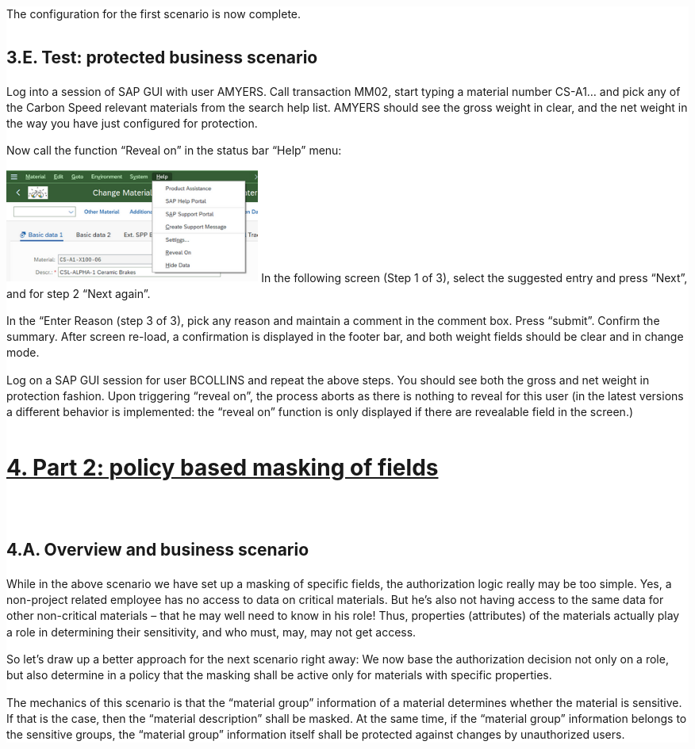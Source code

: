 The configuration for the first scenario is now complete.
<br/>

## 3.E. Test: protected business scenario
Log into a session of SAP GUI with user AMYERS. Call transaction MM02, start typing a material number CS-A1… and pick any of the Carbon Speed relevant materials from the search help list.
AMYERS should see the gross weight in clear, and the net weight in the way you have just configured for protection.

Now call the function “Reveal on” in the status bar “Help” menu:

<img src="media/image76.png" style="width:3.30567in;height:1.46422in" />
In the following screen (Step 1 of 3), select the suggested entry and press “Next”, and for step 2 “Next again”.

In the “Enter Reason (step 3 of 3), pick any reason and maintain a comment in the comment box. Press “submit”. Confirm the summary.
After screen re-load, a confirmation is displayed in the footer bar, and both weight fields should be clear and in change mode.

Log on a SAP GUI session for user BCOLLINS and repeat the above steps. You should see both the gross and net weight in protection fashion. Upon triggering “reveal on”, the process aborts as there is nothing to reveal for this user (in the latest versions a different behavior is implemented: the “reveal on” function is only displayed if there are revealable field in the screen.)

# <u>4. Part 2: policy based masking of fields</u>
<br/>

## 4.A. Overview and business scenario
While in the above scenario we have set up a masking of specific fields, the authorization logic really may be too simple. Yes, a non-project related employee has no access to data on critical materials. But he’s also not having access to the same data for other non-critical materials – that he may well need to know in his role! Thus, properties (attributes) of the materials actually play a role in determining their sensitivity, and who must, may, may not get access.

So let’s draw up a better approach for the next scenario right away: We now base the authorization decision not only on a role, but also determine in a policy that the masking shall be active only for materials with specific properties.

The mechanics of this scenario is that the “material group” information of a material determines whether the material is sensitive. If that is the case, then the “material description” shall be masked. At the same time, if the “material group” information belongs to the sensitive groups, the “material group” information itself shall be protected against changes by unauthorized users.
